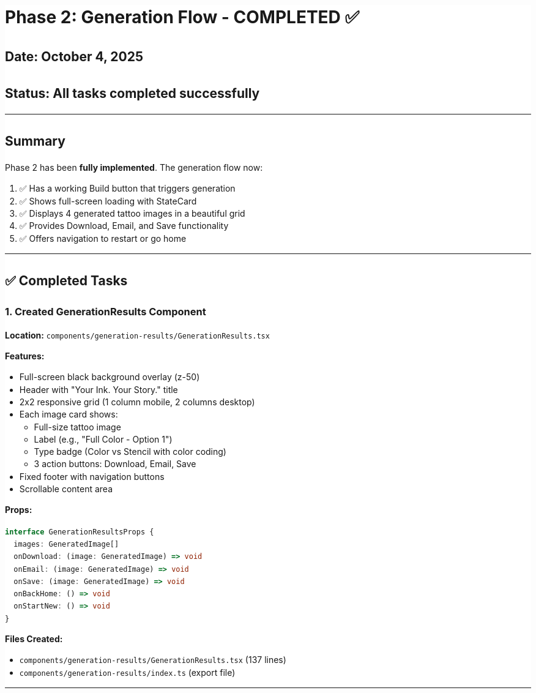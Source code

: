 # Phase 2: Generation Flow - COMPLETED ✅

## Date: October 4, 2025
## Status: All tasks completed successfully

---

## Summary

Phase 2 has been **fully implemented**. The generation flow now:
1. ✅ Has a working Build button that triggers generation
2. ✅ Shows full-screen loading with StateCard
3. ✅ Displays 4 generated tattoo images in a beautiful grid
4. ✅ Provides Download, Email, and Save functionality
5. ✅ Offers navigation to restart or go home

---

## ✅ Completed Tasks

### 1. **Created GenerationResults Component**
**Location:** `components/generation-results/GenerationResults.tsx`

**Features:**
- Full-screen black background overlay (z-50)
- Header with "Your Ink. Your Story." title
- 2x2 responsive grid (1 column mobile, 2 columns desktop)
- Each image card shows:
  - Full-size tattoo image
  - Label (e.g., "Full Color - Option 1")
  - Type badge (Color vs Stencil with color coding)
  - 3 action buttons: Download, Email, Save
- Fixed footer with navigation buttons
- Scrollable content area

**Props:**
```typescript
interface GenerationResultsProps {
  images: GeneratedImage[]
  onDownload: (image: GeneratedImage) => void
  onEmail: (image: GeneratedImage) => void
  onSave: (image: GeneratedImage) => void
  onBackHome: () => void
  onStartNew: () => void
}
```

**Files Created:**
- `components/generation-results/GenerationResults.tsx` (137 lines)
- `components/generation-results/index.ts` (export file)

---